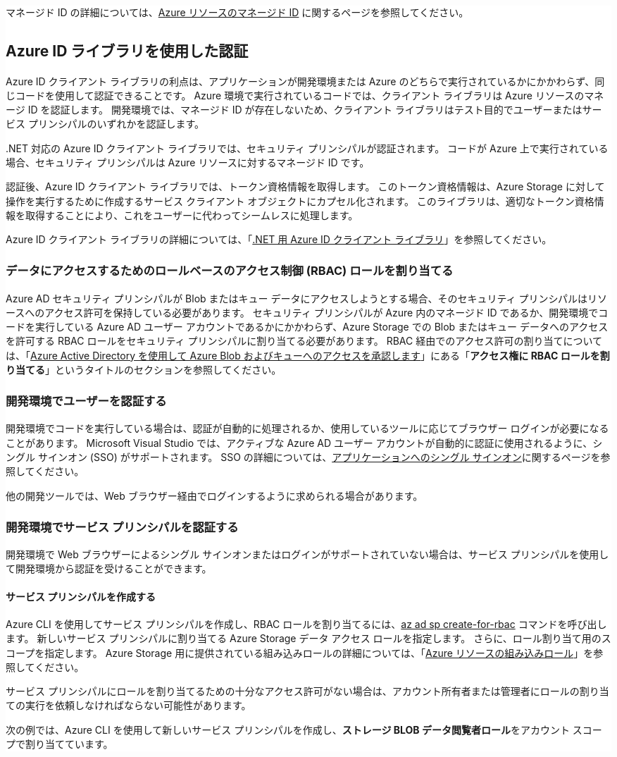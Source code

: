 マネージド ID の詳細については、[Azure リソースのマネージド ID](../../active-directory/managed-identities-azure-resources/overview.md) に関するページを参照してください。

## <a name="authenticate-with-the-azure-identity-library"></a>Azure ID ライブラリを使用した認証

Azure ID クライアント ライブラリの利点は、アプリケーションが開発環境または Azure のどちらで実行されているかにかかわらず、同じコードを使用して認証できることです。 Azure 環境で実行されているコードでは、クライアント ライブラリは Azure リソースのマネージ ID を認証します。 開発環境では、マネージド ID が存在しないため、クライアント ライブラリはテスト目的でユーザーまたはサービス プリンシパルのいずれかを認証します。

.NET 対応の Azure ID クライアント ライブラリでは、セキュリティ プリンシパルが認証されます。 コードが Azure 上で実行されている場合、セキュリティ プリンシパルは Azure リソースに対するマネージド ID です。

認証後、Azure ID クライアント ライブラリでは、トークン資格情報を取得します。 このトークン資格情報は、Azure Storage に対して操作を実行するために作成するサービス クライアント オブジェクトにカプセル化されます。 このライブラリは、適切なトークン資格情報を取得することにより、これをユーザーに代わってシームレスに処理します。

Azure ID クライアント ライブラリの詳細については、「[.NET 用 Azure ID クライアント ライブラリ](https://github.com/Azure/azure-sdk-for-net/tree/master/sdk/identity/Azure.Identity)」を参照してください。

### <a name="assign-role-based-access-control-rbac-roles-for-access-to-data"></a>データにアクセスするためのロールベースのアクセス制御 (RBAC) ロールを割り当てる

Azure AD セキュリティ プリンシパルが Blob またはキュー データにアクセスしようとする場合、そのセキュリティ プリンシパルはリソースへのアクセス許可を保持している必要があります。 セキュリティ プリンシパルが Azure 内のマネージド ID であるか、開発環境でコードを実行している Azure AD ユーザー アカウントであるかにかかわらず、Azure Storage での Blob またはキュー データへのアクセスを許可する RBAC ロールをセキュリティ プリンシパルに割り当てる必要があります。 RBAC 経由でのアクセス許可の割り当てについては、「[Azure Active Directory を使用して Azure Blob およびキューへのアクセスを承認します](../common/storage-auth-aad.md#assign-rbac-roles-for-access-rights)」にある「**アクセス権に RBAC ロールを割り当てる**」というタイトルのセクションを参照してください。

### <a name="authenticate-the-user-in-the-development-environment"></a>開発環境でユーザーを認証する

開発環境でコードを実行している場合は、認証が自動的に処理されるか、使用しているツールに応じてブラウザー ログインが必要になることがあります。 Microsoft Visual Studio では、アクティブな Azure AD ユーザー アカウントが自動的に認証に使用されるように、シングル サインオン (SSO) がサポートされます。 SSO の詳細については、[アプリケーションへのシングル サインオン](../../active-directory/manage-apps/what-is-single-sign-on.md)に関するページを参照してください。

他の開発ツールでは、Web ブラウザー経由でログインするように求められる場合があります。

### <a name="authenticate-a-service-principal-in-the-development-environment"></a>開発環境でサービス プリンシパルを認証する

開発環境で Web ブラウザーによるシングル サインオンまたはログインがサポートされていない場合は、サービス プリンシパルを使用して開発環境から認証を受けることができます。

#### <a name="create-the-service-principal"></a>サービス プリンシパルを作成する

Azure CLI を使用してサービス プリンシパルを作成し、RBAC ロールを割り当てるには、[az ad sp create-for-rbac](/cli/azure/ad/sp#az-ad-sp-create-for-rbac) コマンドを呼び出します。 新しいサービス プリンシパルに割り当てる Azure Storage データ アクセス ロールを指定します。 さらに、ロール割り当て用のスコープを指定します。 Azure Storage 用に提供されている組み込みロールの詳細については、「[Azure リソースの組み込みロール](../../role-based-access-control/built-in-roles.md)」を参照してください。

サービス プリンシパルにロールを割り当てるための十分なアクセス許可がない場合は、アカウント所有者または管理者にロールの割り当ての実行を依頼しなければならない可能性があります。

次の例では、Azure CLI を使用して新しいサービス プリンシパルを作成し、**ストレージ BLOB データ閲覧者ロール**をアカウント スコープで割り当てています。
